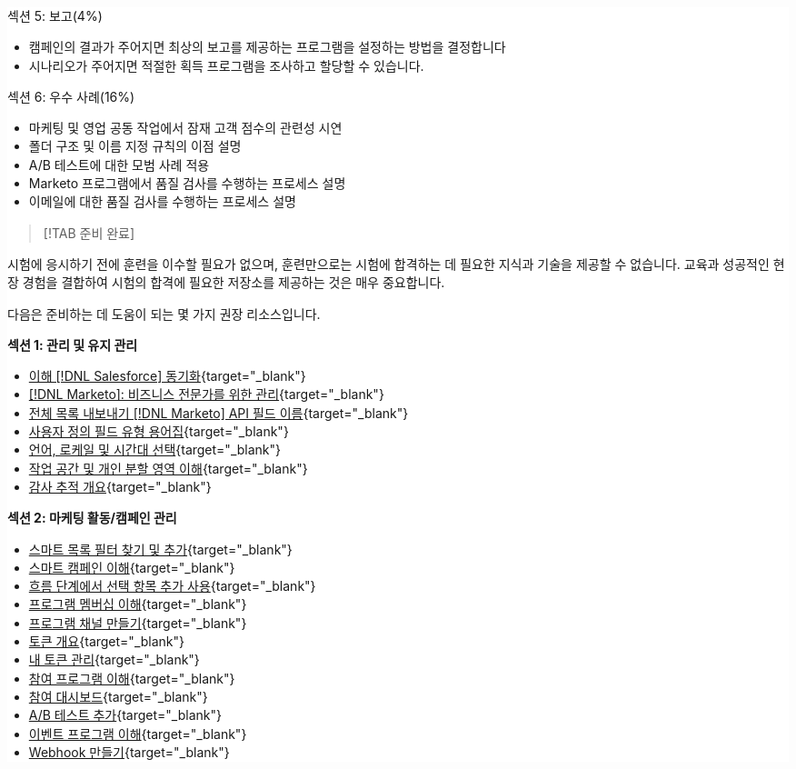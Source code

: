 섹션 5: 보고(4%)

* 캠페인의 결과가 주어지면 최상의 보고를 제공하는 프로그램을 설정하는 방법을 결정합니다
* 시나리오가 주어지면 적절한 획득 프로그램을 조사하고 할당할 수 있습니다.

섹션 6: 우수 사례(16%)

* 마케팅 및 영업 공동 작업에서 잠재 고객 점수의 관련성 시연
* 폴더 구조 및 이름 지정 규칙의 이점 설명
* A/B 테스트에 대한 모범 사례 적용
* Marketo 프로그램에서 품질 검사를 수행하는 프로세스 설명
* 이메일에 대한 품질 검사를 수행하는 프로세스 설명

>[!TAB 준비 완료]

시험에 응시하기 전에 훈련을 이수할 필요가 없으며, 훈련만으로는 시험에 합격하는 데 필요한 지식과 기술을 제공할 수 없습니다. 교육과 성공적인 현장 경험을 결합하여 시험의 합격에 필요한 저장소를 제공하는 것은 매우 중요합니다.

다음은 준비하는 데 도움이 되는 몇 가지 권장 리소스입니다.

**섹션 1: 관리 및 유지 관리**

* [이해 [!DNL Salesforce] 동기화](https://experienceleague.adobe.com/docs/marketo/using/product-docs/crm-sync/salesforce-sync/understanding-the-salesforce-sync.html){target="_blank"}
* [[!DNL Marketo]: 비즈니스 전문가를 위한 관리](https://cpcontents.adobe.com/public/newlearner/newlearner_1fc76c7b.html#/course/1338335/overview?cert_id=undefined&amp;lp_id=undefined){target="_blank"}
* [전체 목록 내보내기 [!DNL Marketo] API 필드 이름](https://experienceleague.adobe.com/docs/marketo/using/product-docs/administration/field-management/export-a-list-of-all-marketo-api-field-names.html){target="_blank"}
* [사용자 정의 필드 유형 용어집](https://experienceleague.adobe.com/docs/marketo/using/product-docs/administration/field-management/custom-field-type-glossary.html){target="_blank"}
* [언어, 로케일 및 시간대 선택](https://experienceleague.adobe.com/docs/marketo/using/product-docs/administration/settings/select-your-language-locale-and-time-zone.html){target="_blank"}
* [작업 공간 및 개인 분할 영역 이해](https://experienceleague.adobe.com/docs/marketo/using/product-docs/administration/workspaces-and-person-partitions/understanding-workspaces-and-person-partitions.html){target="_blank"}
* [감사 추적 개요](https://experienceleague.adobe.com/docs/marketo/using/product-docs/administration/audit-trail/audit-trail-overview.html){target="_blank"}


**섹션 2: 마케팅 활동/캠페인 관리**

* [스마트 목록 필터 찾기 및 추가](https://experienceleague.adobe.com/docs/marketo/using/product-docs/core-marketo-concepts/smart-lists-and-static-lists/creating-a-smart-list/find-and-add-filters-to-a-smart-list.html){target="_blank"}
* [스마트 캠페인 이해](https://experienceleague.adobe.com/docs/marketo/using/product-docs/core-marketo-concepts/smart-campaigns/understanding-smart-campaigns.html){target="_blank"}
* [흐름 단계에서 선택 항목 추가 사용](https://experienceleague.adobe.com/docs/marketo/using/product-docs/core-marketo-concepts/smart-campaigns/flow-actions/use-add-choice-in-a-flow-step.html){target="_blank"}
* [프로그램 멤버십 이해](https://experienceleague.adobe.com/docs/marketo/using/product-docs/core-marketo-concepts/programs/creating-programs/understanding-program-membership.html){target="_blank"}
* [프로그램 채널 만들기](https://experienceleague.adobe.com/docs/marketo/using/product-docs/administration/tags/create-a-program-channel.html){target="_blank"}
* [토큰 개요](https://experienceleague.adobe.com/docs/marketo/using/product-docs/demand-generation/landing-pages/personalizing-landing-pages/tokens-overview.html){target="_blank"}
* [내 토큰 관리](https://experienceleague.adobe.com/docs/marketo/using/product-docs/core-marketo-concepts/programs/tokens/managing-my-tokens.html){target="_blank"}
* [참여 프로그램 이해](https://experienceleague.adobe.com/docs/marketo/using/product-docs/email-marketing/drip-nurturing/creating-an-engagement-program/understanding-engagement-programs.html){target="_blank"}
* [참여 대시보드](https://experienceleague.adobe.com/docs/marketo/using/product-docs/email-marketing/drip-nurturing/reports-and-notifications/the-engagement-dashboard.html){target="_blank"}
* [A/B 테스트 추가](https://experienceleague.adobe.com/docs/marketo/using/product-docs/email-marketing/email-programs/email-program-actions/email-test-a-b-test/add-an-a-b-test.html){target="_blank"}
* [이벤트 프로그램 이해](https://experienceleague.adobe.com/docs/marketo/using/product-docs/demand-generation/events/understanding-events/understanding-event-programs.html){target="_blank"}
* [Webhook 만들기](https://experienceleague.adobe.com/docs/marketo/using/product-docs/administration/additional-integrations/create-a-webhook.html){target="_blank"}
